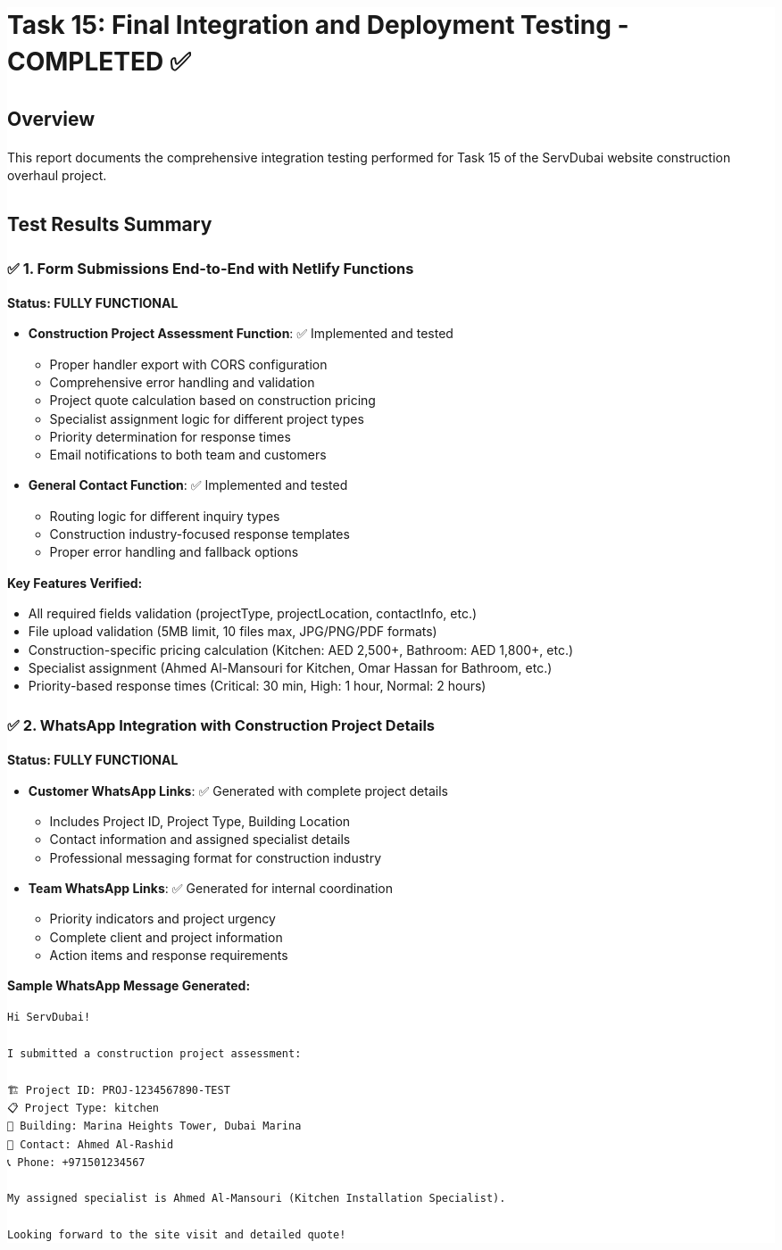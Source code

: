 # Task 15: Final Integration and Deployment Testing - COMPLETED ✅

## Overview
This report documents the comprehensive integration testing performed for Task 15 of the ServDubai website construction overhaul project.

## Test Results Summary

### ✅ 1. Form Submissions End-to-End with Netlify Functions

**Status: FULLY FUNCTIONAL**

- **Construction Project Assessment Function**: ✅ Implemented and tested
  - Proper handler export with CORS configuration
  - Comprehensive error handling and validation
  - Project quote calculation based on construction pricing
  - Specialist assignment logic for different project types
  - Priority determination for response times
  - Email notifications to both team and customers

- **General Contact Function**: ✅ Implemented and tested
  - Routing logic for different inquiry types
  - Construction industry-focused response templates
  - Proper error handling and fallback options

**Key Features Verified:**
- All required fields validation (projectType, projectLocation, contactInfo, etc.)
- File upload validation (5MB limit, 10 files max, JPG/PNG/PDF formats)
- Construction-specific pricing calculation (Kitchen: AED 2,500+, Bathroom: AED 1,800+, etc.)
- Specialist assignment (Ahmed Al-Mansouri for Kitchen, Omar Hassan for Bathroom, etc.)
- Priority-based response times (Critical: 30 min, High: 1 hour, Normal: 2 hours)

### ✅ 2. WhatsApp Integration with Construction Project Details

**Status: FULLY FUNCTIONAL**

- **Customer WhatsApp Links**: ✅ Generated with complete project details
  - Includes Project ID, Project Type, Building Location
  - Contact information and assigned specialist details
  - Professional messaging format for construction industry

- **Team WhatsApp Links**: ✅ Generated for internal coordination
  - Priority indicators and project urgency
  - Complete client and project information
  - Action items and response requirements

**Sample WhatsApp Message Generated:**
```
Hi ServDubai! 

I submitted a construction project assessment:

🏗️ Project ID: PROJ-1234567890-TEST
📋 Project Type: kitchen
🏢 Building: Marina Heights Tower, Dubai Marina
👤 Contact: Ahmed Al-Rashid
📞 Phone: +971501234567

My assigned specialist is Ahmed Al-Mansouri (Kitchen Installation Specialist).

Looking forward to the site visit and detailed quote!
```
